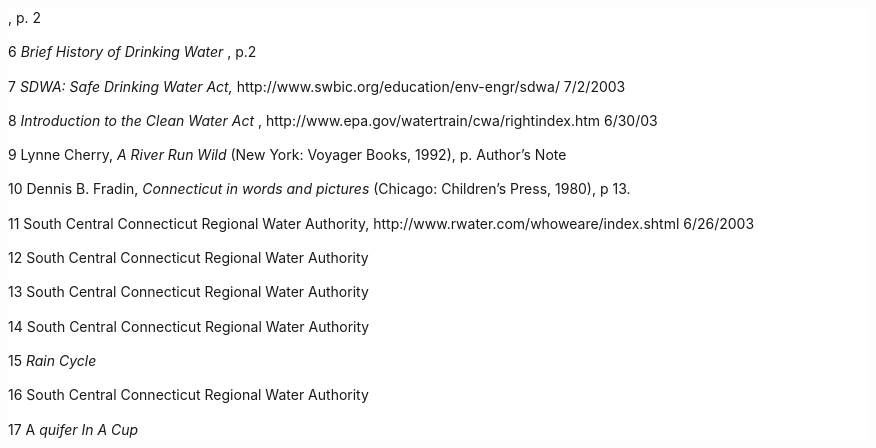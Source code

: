    </i>
   , p. 2
  </p>
  <p>
   6
   <i>
    Brief History of Drinking Water
   </i>
   , p.2
  </p>
  <p>
   7
   <i>
    SDWA: Safe Drinking Water Act,
   </i>
   http://www.swbic.org/education/env-engr/sdwa/ 7/2/2003
  </p>
  <p>
   8
   <i>
    Introduction to the Clean Water Act
   </i>
   , http://www.epa.gov/watertrain/cwa/rightindex.htm 6/30/03
  </p>
  <p>
   9 Lynne Cherry,
   <i>
    A River Run Wild
   </i>
   (New York: Voyager Books, 1992), p. Author’s Note
  </p>
  <p>
   10 Dennis B. Fradin,
   <i>
    Connecticut in words and pictures
   </i>
   (Chicago: Children’s Press, 1980), p 13.
  </p>
  <p>
   11 South Central Connecticut Regional Water Authority, http://www.rwater.com/whoweare/index.shtml 6/26/2003
  </p>
  <p>
   12 South Central Connecticut Regional Water Authority
  </p>
  <p>
   13 South Central Connecticut Regional Water Authority
  </p>
  <p>
   14 South Central Connecticut Regional Water Authority
  </p>
  <p>
   15
   <i>
    Rain Cycle
   </i>
  </p>
  <p>
   16 South Central Connecticut Regional Water Authority
  </p>
  <p>
   17  A
   <i>
    quifer In A Cup